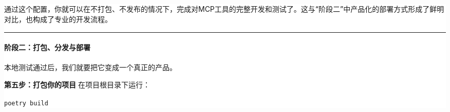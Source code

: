 通过这个配置，你就可以在不打包、不发布的情况下，完成对MCP工具的完整开发和测试了。这与“阶段二”中产品化的部署方式形成了鲜明对比，也构成了专业的开发流程。

---

#### 阶段二：打包、分发与部署

本地测试通过后，我们就要把它变成一个真正的产品。

**第五步：打包你的项目**
在项目根目录下运行：
```bash
poetry build
```